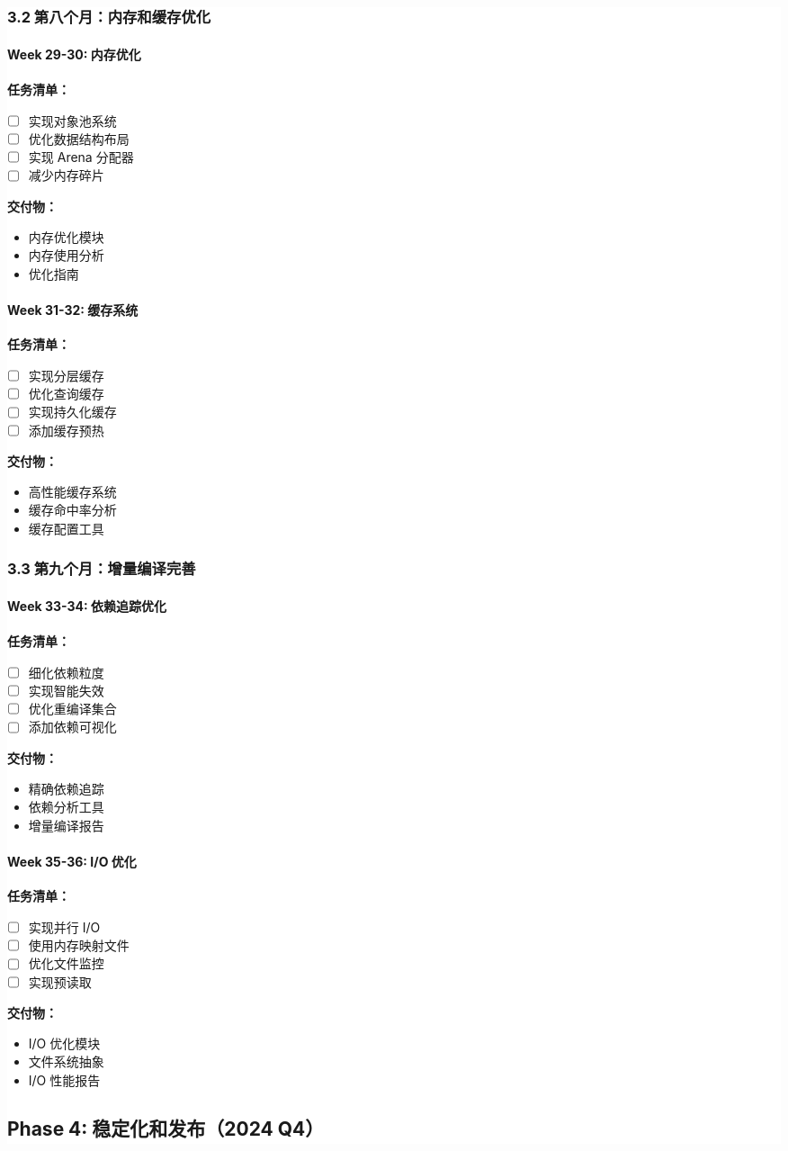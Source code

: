 ### 3.2 第八个月：内存和缓存优化

#### Week 29-30: 内存优化
**任务清单：**
- [ ] 实现对象池系统
- [ ] 优化数据结构布局
- [ ] 实现 Arena 分配器
- [ ] 减少内存碎片

**交付物：**
- 内存优化模块
- 内存使用分析
- 优化指南

#### Week 31-32: 缓存系统
**任务清单：**
- [ ] 实现分层缓存
- [ ] 优化查询缓存
- [ ] 实现持久化缓存
- [ ] 添加缓存预热

**交付物：**
- 高性能缓存系统
- 缓存命中率分析
- 缓存配置工具

### 3.3 第九个月：增量编译完善

#### Week 33-34: 依赖追踪优化
**任务清单：**
- [ ] 细化依赖粒度
- [ ] 实现智能失效
- [ ] 优化重编译集合
- [ ] 添加依赖可视化

**交付物：**
- 精确依赖追踪
- 依赖分析工具
- 增量编译报告

#### Week 35-36: I/O 优化
**任务清单：**
- [ ] 实现并行 I/O
- [ ] 使用内存映射文件
- [ ] 优化文件监控
- [ ] 实现预读取

**交付物：**
- I/O 优化模块
- 文件系统抽象
- I/O 性能报告

## Phase 4: 稳定化和发布（2024 Q4）
